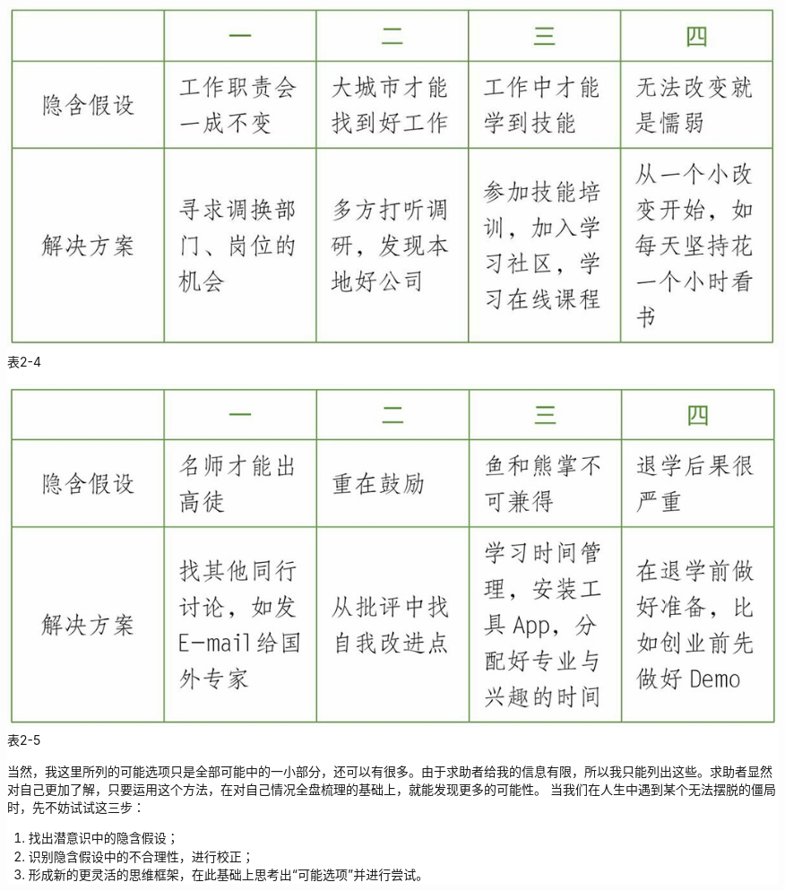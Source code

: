 ![插图](../_images/articles/contradiction/04.jpg)
表2-4

![插图](../_images/articles/contradiction/05.jpg)
表2-5


当然，我这里所列的可能选项只是全部可能中的一小部分，还可以有很多。由于求助者给我的信息有限，所以我只能列出这些。求助者显然对自己更加了解，只要运用这个方法，在对自己情况全盘梳理的基础上，就能发现更多的可能性。
当我们在人生中遇到某个无法摆脱的僵局时，先不妨试试这三步：

1. 找出潜意识中的隐含假设；
2. 识别隐含假设中的不合理性，进行校正；
3. 形成新的更灵活的思维框架，在此基础上思考出“可能选项”并进行尝试。
